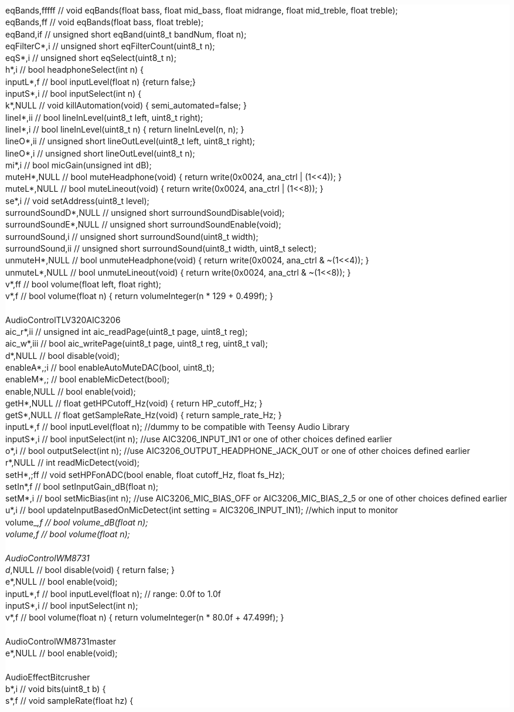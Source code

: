 eqBands,fffff // void eqBands(float bass, float mid_bass, float midrange, float mid_treble, float treble);<br>
eqBands,ff // void eqBands(float bass, float treble);<br>
eqBand,if // unsigned short eqBand(uint8_t bandNum, float n);<br>
eqFilterC*,i // unsigned short eqFilterCount(uint8_t n);<br>
eqS*,i // unsigned short eqSelect(uint8_t n);<br>
h*,i // bool headphoneSelect(int n) {<br>
inputL*,f // bool inputLevel(float n) {return false;}<br>
inputS*,i // bool inputSelect(int n) {<br>
k*,NULL // void killAutomation(void) { semi_automated=false; }<br>
lineI*,ii // bool lineInLevel(uint8_t left, uint8_t right);<br>
lineI*,i // bool lineInLevel(uint8_t n) { return lineInLevel(n, n); }<br>
lineO*,ii // unsigned short lineOutLevel(uint8_t left, uint8_t right);<br>
lineO*,i // unsigned short lineOutLevel(uint8_t n);<br>
mi*,i // bool micGain(unsigned int dB);<br>
muteH*,NULL // bool muteHeadphone(void) { return write(0x0024, ana_ctrl | (1<<4)); }<br>
muteL*,NULL // bool muteLineout(void) { return write(0x0024, ana_ctrl | (1<<8)); }<br>
se*,i // void setAddress(uint8_t level);<br>
surroundSoundD*,NULL // unsigned short surroundSoundDisable(void);<br>
surroundSoundE*,NULL // unsigned short surroundSoundEnable(void);<br>
surroundSound,i // unsigned short surroundSound(uint8_t width);<br>
surroundSound,ii // unsigned short surroundSound(uint8_t width, uint8_t select);<br>
unmuteH*,NULL // bool unmuteHeadphone(void) { return write(0x0024, ana_ctrl & ~(1<<4)); }<br>
unmuteL*,NULL // bool unmuteLineout(void) { return write(0x0024, ana_ctrl & ~(1<<8)); }<br>
v*,ff // bool volume(float left, float right);<br>
v*,f // bool volume(float n) { return volumeInteger(n * 129 + 0.499f); }<br>
<br>
AudioControlTLV320AIC3206<br>
aic_r*,ii // unsigned int aic_readPage(uint8_t page, uint8_t reg);<br>
aic_w*,iii // bool aic_writePage(uint8_t page, uint8_t reg, uint8_t val);<br>
d*,NULL // bool disable(void);<br>
enableA*,;i // bool enableAutoMuteDAC(bool, uint8_t);<br>
enableM*,; // bool enableMicDetect(bool);<br>
enable,NULL // bool enable(void);<br>
getH*,NULL // float getHPCutoff_Hz(void) { return HP_cutoff_Hz; }<br>
getS*,NULL // float getSampleRate_Hz(void) { return sample_rate_Hz; }<br>
inputL*,f // bool inputLevel(float n);  //dummy to be compatible with Teensy Audio Library<br>
inputS*,i // bool inputSelect(int n);   //use AIC3206_INPUT_IN1 or one of other choices defined earlier<br>
o*,i // bool outputSelect(int n);  //use AIC3206_OUTPUT_HEADPHONE_JACK_OUT or one of other choices defined earlier<br>
r*,NULL // int  readMicDetect(void);<br>
setH*,;ff // void setHPFonADC(bool enable, float cutoff_Hz, float fs_Hz);<br>
setIn*,f // bool setInputGain_dB(float n);<br>
setM*,i // bool setMicBias(int n);  //use AIC3206_MIC_BIAS_OFF or AIC3206_MIC_BIAS_2_5 or one of other choices defined earlier<br>
u*,i // bool updateInputBasedOnMicDetect(int setting = AIC3206_INPUT_IN1); //which input to monitor<br>
volume_*,f // bool volume_dB(float n);<br>
volume,f // bool volume(float n);<br>
<br>
AudioControlWM8731<br>
d*,NULL // bool disable(void) { return false; }<br>
e*,NULL // bool enable(void);<br>
inputL*,f // bool inputLevel(float n); // range: 0.0f to 1.0f<br>
inputS*,i // bool inputSelect(int n);<br>
v*,f // bool volume(float n) { return volumeInteger(n * 80.0f + 47.499f); }<br>
<br>
AudioControlWM8731master<br>
e*,NULL // bool enable(void);<br>
<br>
AudioEffectBitcrusher<br>
b*,i // void bits(uint8_t b) {<br>
s*,f // void sampleRate(float hz) {<br>